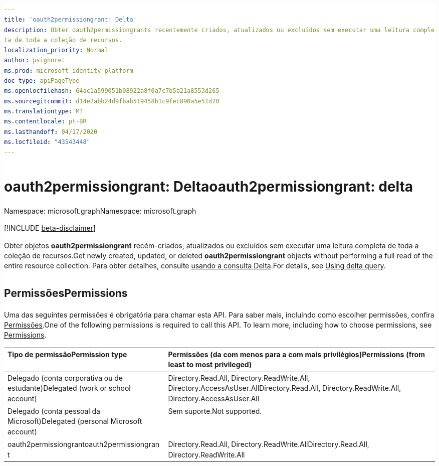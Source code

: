 ```yaml
---
title: 'oauth2permissiongrant: Delta'
description: Obter oauth2permissiongrants recentemente criados, atualizados ou excluídos sem executar uma leitura completa de toda a coleção de recursos.
localization_priority: Normal
author: psignoret
ms.prod: microsoft-identity-platform
doc_type: apiPageType
ms.openlocfilehash: 64ac1a599051b08922a8f0a7c7b5b21a8553d265
ms.sourcegitcommit: d14e2abb24d9fbab519458b1c9fec890a5e51d70
ms.translationtype: MT
ms.contentlocale: pt-BR
ms.lasthandoff: 04/17/2020
ms.locfileid: "43543448"
---
```

# <a name="oauth2permissiongrant-delta"></a><span data-ttu-id="6551d-103">oauth2permissiongrant: Delta</span><span class="sxs-lookup"><span data-stu-id="6551d-103">oauth2permissiongrant: delta</span></span>

<span data-ttu-id="6551d-104">Namespace: microsoft.graph</span><span class="sxs-lookup"><span data-stu-id="6551d-104">Namespace: microsoft.graph</span></span>

[!INCLUDE [beta-disclaimer](../../includes/beta-disclaimer.md)]

<span data-ttu-id="6551d-105">Obter objetos **oauth2permissiongrant** recém-criados, atualizados ou excluídos sem executar uma leitura completa de toda a coleção de recursos.</span><span class="sxs-lookup"><span data-stu-id="6551d-105">Get newly created, updated, or deleted **oauth2permissiongrant** objects without performing a full read of the entire resource collection.</span></span> <span data-ttu-id="6551d-106">Para obter detalhes, consulte [usando a consulta Delta](/graph/delta-query-overview).</span><span class="sxs-lookup"><span data-stu-id="6551d-106">For details, see [Using delta query](/graph/delta-query-overview).</span></span>

## <a name="permissions"></a><span data-ttu-id="6551d-107">Permissões</span><span class="sxs-lookup"><span data-stu-id="6551d-107">Permissions</span></span>

<span data-ttu-id="6551d-p102">Uma das seguintes permissões é obrigatória para chamar esta API. Para saber mais, incluindo como escolher permissões, confira [Permissões](/graph/permissions-reference).</span><span class="sxs-lookup"><span data-stu-id="6551d-p102">One of the following permissions is required to call this API. To learn more, including how to choose permissions, see [Permissions](/graph/permissions-reference).</span></span>


|<span data-ttu-id="6551d-110">Tipo de permissão</span><span class="sxs-lookup"><span data-stu-id="6551d-110">Permission type</span></span>      | <span data-ttu-id="6551d-111">Permissões (da com menos para a com mais privilégios)</span><span class="sxs-lookup"><span data-stu-id="6551d-111">Permissions (from least to most privileged)</span></span>              |
|:--------------------|:---------------------------------------------------------|
|<span data-ttu-id="6551d-112">Delegado (conta corporativa ou de estudante)</span><span class="sxs-lookup"><span data-stu-id="6551d-112">Delegated (work or school account)</span></span> | <span data-ttu-id="6551d-113">Directory.Read.All, Directory.ReadWrite.All, Directory.AccessAsUser.All</span><span class="sxs-lookup"><span data-stu-id="6551d-113">Directory.Read.All, Directory.ReadWrite.All, Directory.AccessAsUser.All</span></span>    |
|<span data-ttu-id="6551d-114">Delegado (conta pessoal da Microsoft)</span><span class="sxs-lookup"><span data-stu-id="6551d-114">Delegated (personal Microsoft account)</span></span> | <span data-ttu-id="6551d-115">Sem suporte.</span><span class="sxs-lookup"><span data-stu-id="6551d-115">Not supported.</span></span>    |
|<span data-ttu-id="6551d-116">oauth2permissiongrant</span><span class="sxs-lookup"><span data-stu-id="6551d-116">oauth2permissiongrant</span></span> | <span data-ttu-id="6551d-117">Directory.Read.All, Directory.ReadWrite.All</span><span class="sxs-lookup"><span data-stu-id="6551d-117">Directory.Read.All, Directory.ReadWrite.All</span></span> |
